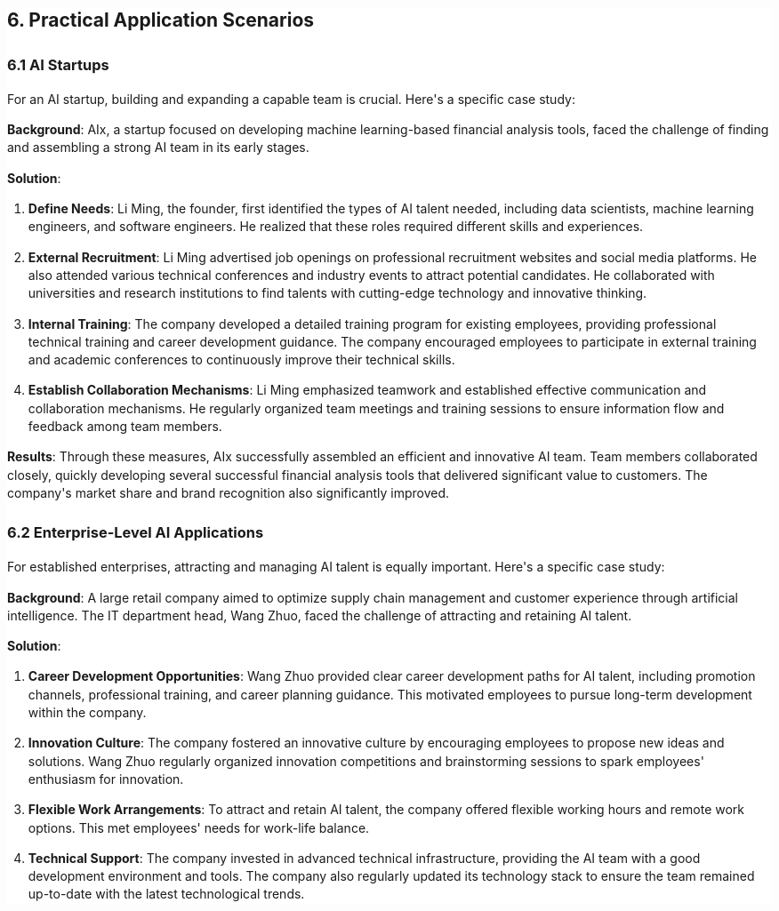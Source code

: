 ## 6. Practical Application Scenarios
### 6.1 AI Startups

For an AI startup, building and expanding a capable team is crucial. Here's a specific case study:

**Background**: AIx, a startup focused on developing machine learning-based financial analysis tools, faced the challenge of finding and assembling a strong AI team in its early stages.

**Solution**:

1. **Define Needs**: Li Ming, the founder, first identified the types of AI talent needed, including data scientists, machine learning engineers, and software engineers. He realized that these roles required different skills and experiences.

2. **External Recruitment**: Li Ming advertised job openings on professional recruitment websites and social media platforms. He also attended various technical conferences and industry events to attract potential candidates. He collaborated with universities and research institutions to find talents with cutting-edge technology and innovative thinking.

3. **Internal Training**: The company developed a detailed training program for existing employees, providing professional technical training and career development guidance. The company encouraged employees to participate in external training and academic conferences to continuously improve their technical skills.

4. **Establish Collaboration Mechanisms**: Li Ming emphasized teamwork and established effective communication and collaboration mechanisms. He regularly organized team meetings and training sessions to ensure information flow and feedback among team members.

**Results**: Through these measures, AIx successfully assembled an efficient and innovative AI team. Team members collaborated closely, quickly developing several successful financial analysis tools that delivered significant value to customers. The company's market share and brand recognition also significantly improved.

### 6.2 Enterprise-Level AI Applications

For established enterprises, attracting and managing AI talent is equally important. Here's a specific case study:

**Background**: A large retail company aimed to optimize supply chain management and customer experience through artificial intelligence. The IT department head, Wang Zhuo, faced the challenge of attracting and retaining AI talent.

**Solution**:

1. **Career Development Opportunities**: Wang Zhuo provided clear career development paths for AI talent, including promotion channels, professional training, and career planning guidance. This motivated employees to pursue long-term development within the company.

2. **Innovation Culture**: The company fostered an innovative culture by encouraging employees to propose new ideas and solutions. Wang Zhuo regularly organized innovation competitions and brainstorming sessions to spark employees' enthusiasm for innovation.

3. **Flexible Work Arrangements**: To attract and retain AI talent, the company offered flexible working hours and remote work options. This met employees' needs for work-life balance.

4. **Technical Support**: The company invested in advanced technical infrastructure, providing the AI team with a good development environment and tools. The company also regularly updated its technology stack to ensure the team remained up-to-date with the latest technological trends.
